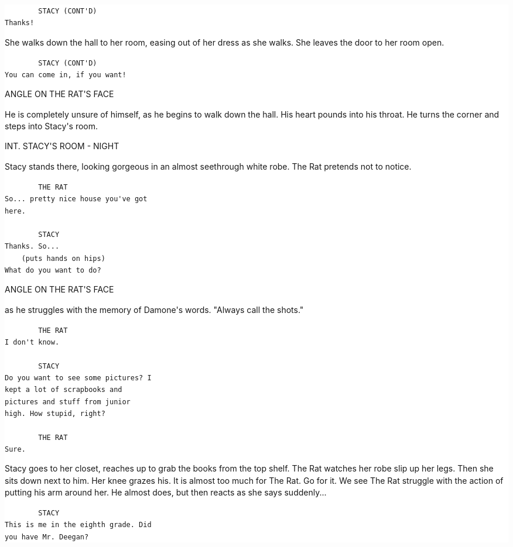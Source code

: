 			STACY (CONT'D)
	Thanks!

She walks down the hall to her room, easing out of
her dress as she walks. She leaves the door to her
room open.

			STACY (CONT'D)
	You can come in, if you want!

ANGLE ON THE RAT'S FACE

He is completely unsure of himself, as he begins to
walk down the hall. His heart pounds into his
throat. He turns the corner and steps into Stacy's
room.

INT. STACY'S ROOM - NIGHT

Stacy stands there, looking gorgeous in an almost
seethrough white robe. The Rat pretends not to
notice.

			THE RAT 
	So... pretty nice house you've got
	here.

			STACY 
	Thanks. So... 
		(puts hands on hips)
	What do you want to do?

ANGLE ON THE RAT'S FACE

as he struggles with the memory of Damone's words.
"Always call the shots."

			THE RAT 
	I don't know.

			STACY 
	Do you want to see some pictures? I
	kept a lot of scrapbooks and
	pictures and stuff from junior
	high. How stupid, right?

			THE RAT 
	Sure.

Stacy goes to her closet, reaches up to grab the
books from the top shelf. The Rat watches her robe
slip up her legs. Then she sits down next to him.
Her knee grazes his. It is almost too much for The
Rat. Go for it. We see The Rat struggle with the
action of putting his arm around her. He almost
does, but then reacts as she says suddenly...

			STACY 
	This is me in the eighth grade. Did
	you have Mr. Deegan?

